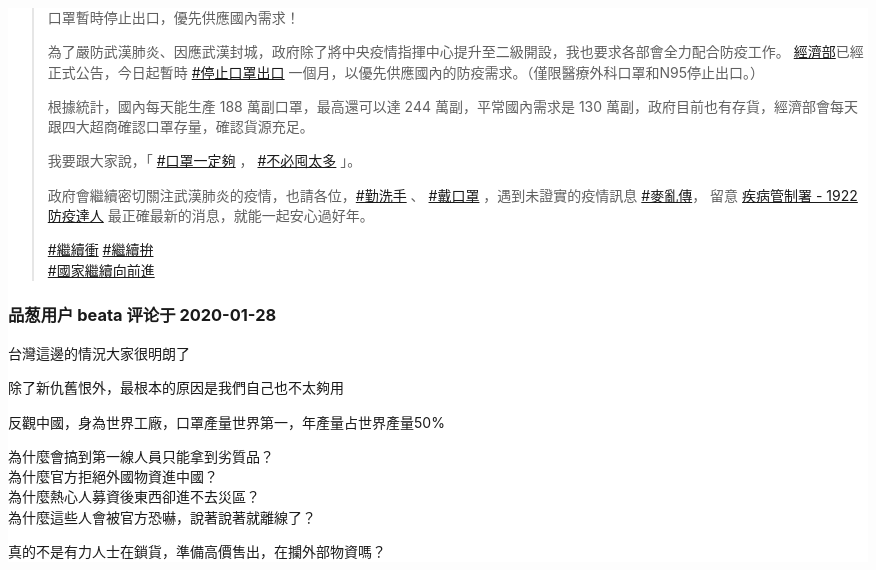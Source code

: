 
> 口罩暫時停止出口，優先供應國內需求！  
>   
> 為了嚴防武漢肺炎、因應武漢封城，政府除了將中央疫情指揮中心提升至二級開設，我也要求各部會全力配合防疫工作。 [經濟部](https://pincong.rocks/url/link/aHR0cHM6Ly93d3cuZmFjZWJvb2suY29tL21vZWEuZ292LnR3Lw "https://pincong.rocks/url/link/aHR0cHM6Ly93d3cuZmFjZWJvb2suY29tL21vZWEuZ292LnR3Lw")已經正式公告，今日起暫時 [#停止口罩出口](https://pincong.rocks/url/link/aHR0cHM6Ly93d3cuZmFjZWJvb2suY29tL2hhc2h0YWcv5YGc5q2i5Y.j572p5Ye65Y.jP2VwYT1IQVNIVEFH "https://pincong.rocks/url/link/aHR0cHM6Ly93d3cuZmFjZWJvb2suY29tL2hhc2h0YWcv5YGc5q2i5Y.j572p5Ye65Y.jP2VwYT1IQVNIVEFH") 一個月，以優先供應國內的防疫需求。（僅限醫療外科口罩和N95停止出口。）  
>   
> 根據統計，國內每天能生產 188 萬副口罩，最高還可以達 244 萬副，平常國內需求是 130 萬副，政府目前也有存貨，經濟部會每天跟四大超商確認口罩存量，確認貨源充足。  
>   
> 我要跟大家說，「 [#口罩一定夠](https://pincong.rocks/url/link/aHR0cHM6Ly93d3cuZmFjZWJvb2suY29tL2hhc2h0YWcv5Y.j572p5LiA5a6a5aSgP2VwYT1IQVNIVEFH "https://pincong.rocks/url/link/aHR0cHM6Ly93d3cuZmFjZWJvb2suY29tL2hhc2h0YWcv5Y.j572p5LiA5a6a5aSgP2VwYT1IQVNIVEFH") ， [#不必囤太多](https://pincong.rocks/url/link/aHR0cHM6Ly93d3cuZmFjZWJvb2suY29tL2hhc2h0YWcv5LiN5b.F5Zuk5aSq5aSaP2VwYT1IQVNIVEFH "https://pincong.rocks/url/link/aHR0cHM6Ly93d3cuZmFjZWJvb2suY29tL2hhc2h0YWcv5LiN5b.F5Zuk5aSq5aSaP2VwYT1IQVNIVEFH") 」。  
>   
> 政府會繼續密切關注武漢肺炎的疫情，也請各位，[#勤洗手](https://pincong.rocks/url/link/aHR0cHM6Ly93d3cuZmFjZWJvb2suY29tL2hhc2h0YWcv5Yuk5rSX5omLP2VwYT1IQVNIVEFH "https://pincong.rocks/url/link/aHR0cHM6Ly93d3cuZmFjZWJvb2suY29tL2hhc2h0YWcv5Yuk5rSX5omLP2VwYT1IQVNIVEFH") 、 [#戴口罩](https://pincong.rocks/url/link/aHR0cHM6Ly93d3cuZmFjZWJvb2suY29tL2hhc2h0YWcv5oi05Y.j572pP2VwYT1IQVNIVEFH "https://pincong.rocks/url/link/aHR0cHM6Ly93d3cuZmFjZWJvb2suY29tL2hhc2h0YWcv5oi05Y.j572pP2VwYT1IQVNIVEFH") ，遇到未證實的疫情訊息 [#麥亂傳](https://pincong.rocks/url/link/aHR0cHM6Ly93d3cuZmFjZWJvb2suY29tL2hhc2h0YWcv6bql5LqC5YKzP2VwYT1IQVNIVEFH "https://pincong.rocks/url/link/aHR0cHM6Ly93d3cuZmFjZWJvb2suY29tL2hhc2h0YWcv6bql5LqC5YKzP2VwYT1IQVNIVEFH")， 留意 [疾病管制署 - 1922防疫達人](https://pincong.rocks/url/link/aHR0cHM6Ly93d3cuZmFjZWJvb2suY29tL1RXQ0RDLw "https://pincong.rocks/url/link/aHR0cHM6Ly93d3cuZmFjZWJvb2suY29tL1RXQ0RDLw") 最正確最新的消息，就能一起安心過好年。  
>   
> [#繼續衝](https://pincong.rocks/url/link/aHR0cHM6Ly93d3cuZmFjZWJvb2suY29tL2hhc2h0YWcv57m857qM6KGdP2VwYT1IQVNIVEFH "https://pincong.rocks/url/link/aHR0cHM6Ly93d3cuZmFjZWJvb2suY29tL2hhc2h0YWcv57m857qM6KGdP2VwYT1IQVNIVEFH") [#繼續拚](https://pincong.rocks/url/link/aHR0cHM6Ly93d3cuZmFjZWJvb2suY29tL2hhc2h0YWcv57m857qM5ouaP2VwYT1IQVNIVEFH "https://pincong.rocks/url/link/aHR0cHM6Ly93d3cuZmFjZWJvb2suY29tL2hhc2h0YWcv57m857qM5ouaP2VwYT1IQVNIVEFH")  
> [#國家繼續向前進](https://pincong.rocks/url/link/aHR0cHM6Ly93d3cuZmFjZWJvb2suY29tL2hhc2h0YWcv5ZyL5a6257m857qM5ZCR5YmN6YCyP2VwYT1IQVNIVEFH "https://pincong.rocks/url/link/aHR0cHM6Ly93d3cuZmFjZWJvb2suY29tL2hhc2h0YWcv5ZyL5a6257m857qM5ZCR5YmN6YCyP2VwYT1IQVNIVEFH")
        
                

### 品葱用户 **beata** 评论于 2020-01-28
        
台灣這邊的情況大家很明朗了  
  
除了新仇舊恨外，最根本的原因是我們自己也不太夠用  
  
反觀中國，身為世界工廠，口罩產量世界第一，年產量占世界產量50%  
  
為什麼會搞到第一線人員只能拿到劣質品？  
為什麼官方拒絕外國物資進中國？  
為什麼熱心人募資後東西卻進不去災區？  
為什麼這些人會被官方恐嚇，說著說著就離線了？  
  
真的不是有力人士在鎖貨，準備高價售出，在攔外部物資嗎？
        
                